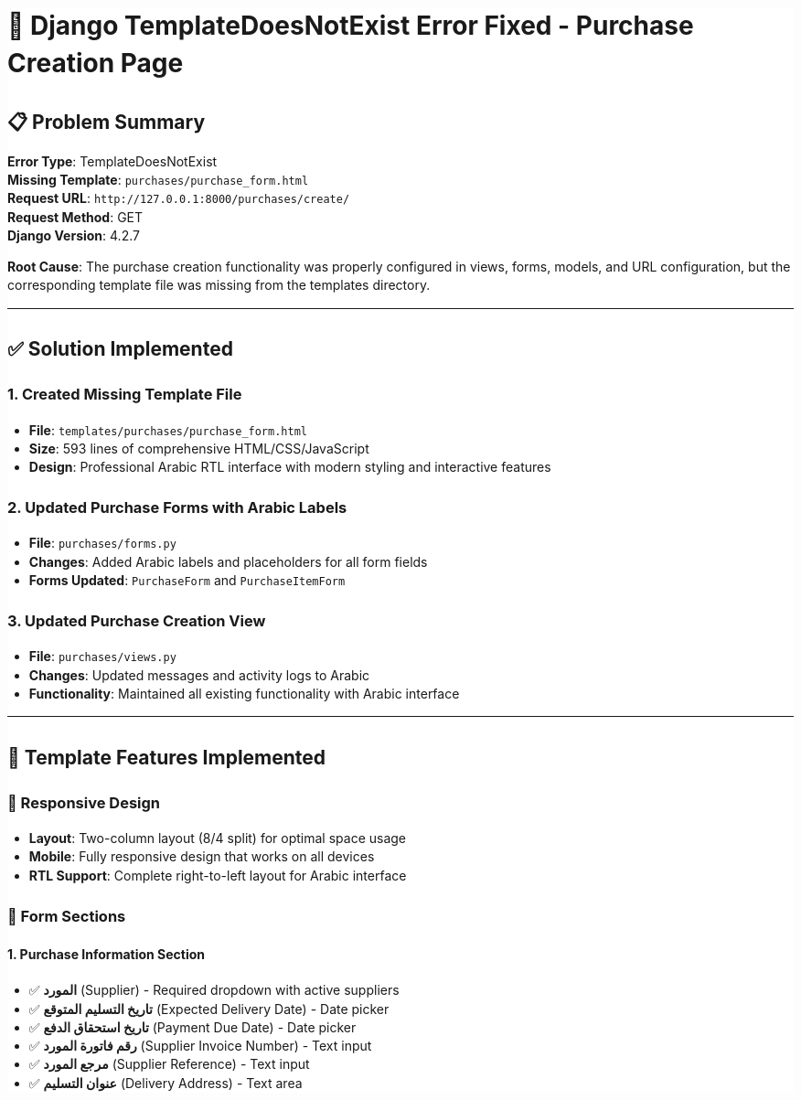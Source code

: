 # 🎉 **Django TemplateDoesNotExist Error Fixed - Purchase Creation Page**

## 📋 **Problem Summary**

**Error Type**: TemplateDoesNotExist  
**Missing Template**: `purchases/purchase_form.html`  
**Request URL**: `http://127.0.0.1:8000/purchases/create/`  
**Request Method**: GET  
**Django Version**: 4.2.7  

**Root Cause**: The purchase creation functionality was properly configured in views, forms, models, and URL configuration, but the corresponding template file was missing from the templates directory.

---

## ✅ **Solution Implemented**

### **1. Created Missing Template File**
- **File**: `templates/purchases/purchase_form.html`
- **Size**: 593 lines of comprehensive HTML/CSS/JavaScript
- **Design**: Professional Arabic RTL interface with modern styling and interactive features

### **2. Updated Purchase Forms with Arabic Labels**
- **File**: `purchases/forms.py`
- **Changes**: Added Arabic labels and placeholders for all form fields
- **Forms Updated**: `PurchaseForm` and `PurchaseItemForm`

### **3. Updated Purchase Creation View**
- **File**: `purchases/views.py`
- **Changes**: Updated messages and activity logs to Arabic
- **Functionality**: Maintained all existing functionality with Arabic interface

---

## 🎨 **Template Features Implemented**

### **📱 Responsive Design**
- **Layout**: Two-column layout (8/4 split) for optimal space usage
- **Mobile**: Fully responsive design that works on all devices
- **RTL Support**: Complete right-to-left layout for Arabic interface

### **🎯 Form Sections**

#### **1. Purchase Information Section**
- ✅ **المورد** (Supplier) - Required dropdown with active suppliers
- ✅ **تاريخ التسليم المتوقع** (Expected Delivery Date) - Date picker
- ✅ **تاريخ استحقاق الدفع** (Payment Due Date) - Date picker
- ✅ **رقم فاتورة المورد** (Supplier Invoice Number) - Text input
- ✅ **مرجع المورد** (Supplier Reference) - Text input
- ✅ **عنوان التسليم** (Delivery Address) - Text area
